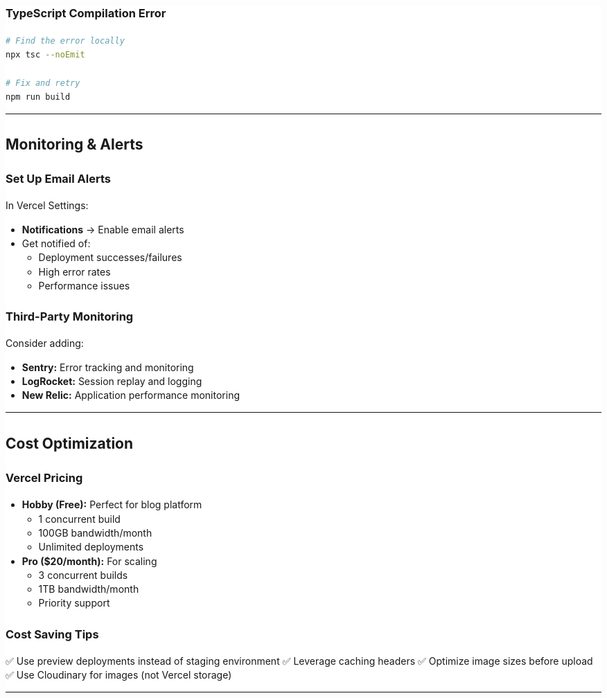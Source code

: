 ### TypeScript Compilation Error

```bash
# Find the error locally
npx tsc --noEmit

# Fix and retry
npm run build
```

---

## Monitoring & Alerts

### Set Up Email Alerts

In Vercel Settings:

- **Notifications** → Enable email alerts
- Get notified of:
  - Deployment successes/failures
  - High error rates
  - Performance issues

### Third-Party Monitoring

Consider adding:

- **Sentry:** Error tracking and monitoring
- **LogRocket:** Session replay and logging
- **New Relic:** Application performance monitoring

---

## Cost Optimization

### Vercel Pricing

- **Hobby (Free):** Perfect for blog platform
  - 1 concurrent build
  - 100GB bandwidth/month
  - Unlimited deployments
- **Pro ($20/month):** For scaling
  - 3 concurrent builds
  - 1TB bandwidth/month
  - Priority support

### Cost Saving Tips

✅ Use preview deployments instead of staging environment
✅ Leverage caching headers
✅ Optimize image sizes before upload
✅ Use Cloudinary for images (not Vercel storage)

---